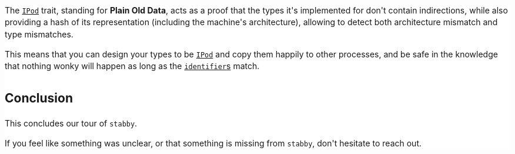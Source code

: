 The [`IPod`](crate::abi::istable::IPod) trait, standing for __Plain Old Data__, acts as a proof that the types it's implemented for don't contain indirections, while also providing a hash
of its representation (including the machine's architecture), allowing to detect both architecture mismatch and type mismatches.

This means that you can design your types to be [`IPod`](crate::abi::istable::IPod) and copy them happily to other processes, and be safe in the knowledge that nothing wonky will happen as long as the [`identifier`s](crate::abi::istable::IPod::identifier) match.

## Conclusion

This concludes our tour of `stabby`.

If you feel like something was unclear, or that something is missing from `stabby`, don't hesitate to reach out.

